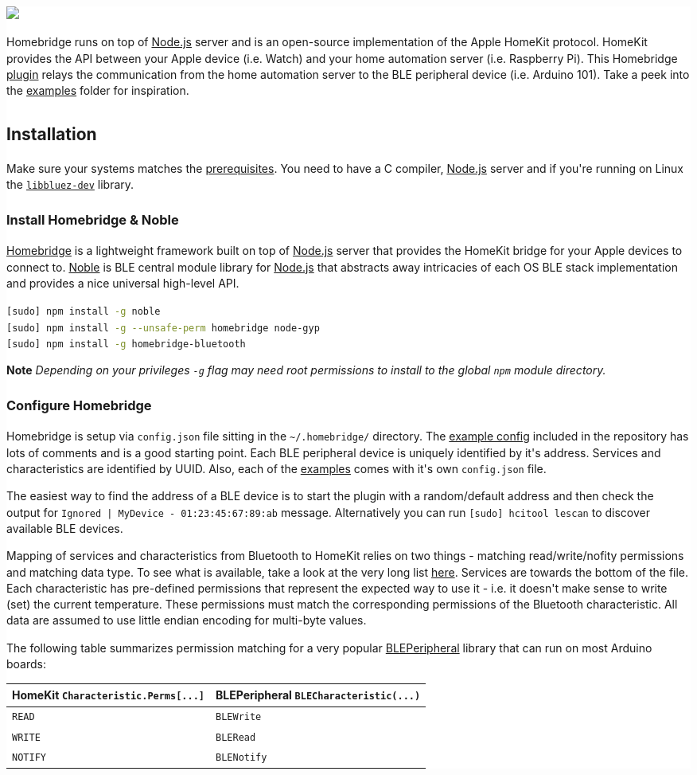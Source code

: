 <img src="images/overview.jpg">

Homebridge runs on top of [Node.js](https://nodejs.org) server and is an open-source implementation of the Apple HomeKit protocol. HomeKit provides the API between your Apple device (i.e. Watch) and your home automation server (i.e. Raspberry Pi). This Homebridge [plugin](https://www.npmjs.com/package/homebridge-bluetooth) relays the communication from the home automation server to the BLE peripheral device (i.e. Arduino 101). Take a peek into the [examples](/examples/) folder for inspiration.



## Installation

Make sure your systems matches the [prerequisites](#what-are-the-prerequisites-for-installation). You need to have a C compiler, [Node.js](https://nodejs.org) server and if you're running on Linux the [`libbluez-dev`](http://www.bluez.org/download/) library.

### Install Homebridge & Noble
[Homebridge](https://github.com/nfarina/homebridge) is a lightweight framework built on top of [Node.js](https://nodejs.org/) server that provides the HomeKit bridge for your Apple devices to connect to. [Noble](https://github.com/sandeepmistry/noble) is BLE central module library for [Node.js](https://nodejs.org/) that abstracts away intricacies of each OS BLE stack implementation and provides a nice universal high-level API.

```sh
[sudo] npm install -g noble
[sudo] npm install -g --unsafe-perm homebridge node-gyp
[sudo] npm install -g homebridge-bluetooth
```

**Note** _Depending on your privileges `-g` flag may need root permissions to install to the global `npm` module directory._

### Configure Homebridge
Homebridge is setup via `config.json` file sitting in the `~/.homebridge/` directory. The [example config](config.json) included in the repository has lots of comments and is a good starting point. Each BLE peripheral device is uniquely identified by it's address. Services and characteristics are identified by UUID. Also, each of the [examples](/examples/) comes with it's own `config.json` file.

The easiest way to find the address of a BLE device is to start the plugin with a random/default address and then check the output for `Ignored | MyDevice - 01:23:45:67:89:ab` message. Alternatively you can run `[sudo] hcitool lescan` to discover available BLE devices.

Mapping of services and characteristics from Bluetooth to HomeKit relies on two things - matching read/write/nofity permissions and matching data type. To see what is available, take a look at the very long list [here](https://github.com/KhaosT/HAP-NodeJS/blob/master/lib/gen/HomeKitTypes.js). Services are towards the bottom of the file. Each characteristic has pre-defined permissions that represent the expected way to use it - i.e. it doesn't make sense to write (set) the current temperature. These permissions must match the corresponding permissions of the Bluetooth characteristic. All data are assumed to use little endian encoding for multi-byte values.

The following table summarizes permission matching for a very popular [BLEPeripheral](https://github.com/sandeepmistry/arduino-BLEPeripheral) library that can run on most Arduino boards:

| HomeKit `Characteristic.Perms[...]` | BLEPeripheral `BLECharacteristic(...)` |
| :---------------------------------- | :------------------------------------- |
| `READ`                              | `BLEWrite`                             |
| `WRITE`                             | `BLERead`                              |
| `NOTIFY`                            | `BLENotify`                            |

